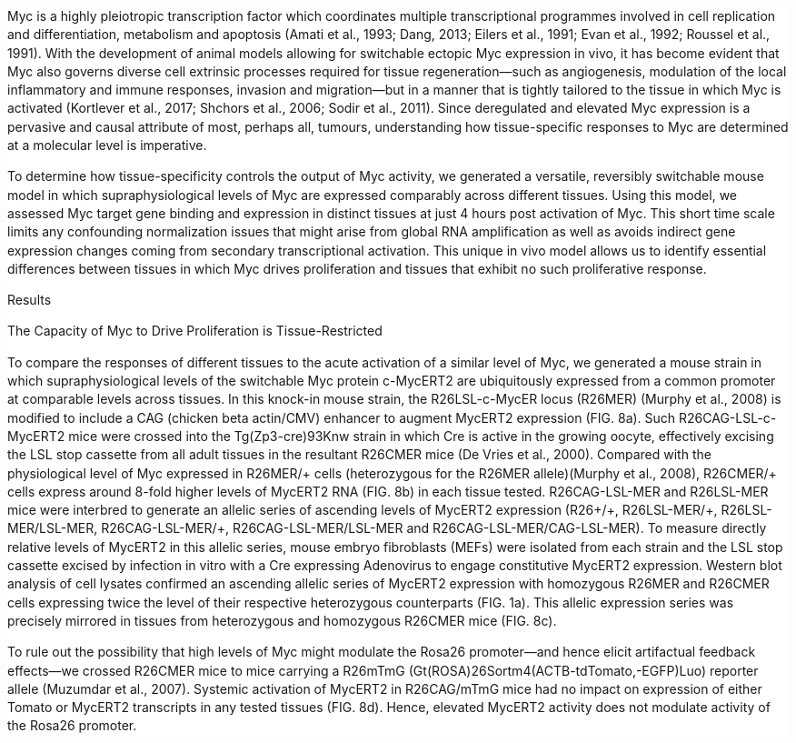 Myc is a highly pleiotropic transcription factor which coordinates multiple transcriptional programmes involved in cell replication and differentiation, metabolism and apoptosis (Amati et al., 1993; Dang, 2013; Eilers et al., 1991; Evan et al., 1992; Roussel et al., 1991). With the development of animal models allowing for switchable ectopic Myc expression in vivo, it has become evident that Myc also governs diverse cell extrinsic processes required for tissue regeneration—such as angiogenesis, modulation of the local inflammatory and immune responses, invasion and migration—but in a manner that is tightly tailored to the tissue in which Myc is activated (Kortlever et al., 2017; Shchors et al., 2006; Sodir et al., 2011). Since deregulated and elevated Myc expression is a pervasive and causal attribute of most, perhaps all, tumours, understanding how tissue-specific responses to Myc are determined at a molecular level is imperative.

To determine how tissue-specificity controls the output of Myc activity, we generated a versatile, reversibly switchable mouse model in which supraphysiological levels of Myc are expressed comparably across different tissues. Using this model, we assessed Myc target gene binding and expression in distinct tissues at just 4 hours post activation of Myc. This short time scale limits any confounding normalization issues that might arise from global RNA amplification as well as avoids indirect gene expression changes coming from secondary transcriptional activation. This unique in vivo model allows us to identify essential differences between tissues in which Myc drives proliferation and tissues that exhibit no such proliferative response.

Results

The Capacity of Myc to Drive Proliferation is Tissue-Restricted

To compare the responses of different tissues to the acute activation of a similar level of Myc, we generated a mouse strain in which supraphysiological levels of the switchable Myc protein c-MycERT2 are ubiquitously expressed from a common promoter at comparable levels across tissues. In this knock-in mouse strain, the R26LSL-c-MycER locus (R26MER) (Murphy et al., 2008) is modified to include a CAG (chicken beta actin/CMV) enhancer to augment MycERT2 expression (FIG. 8a). Such R26CAG-LSL-c-MycERT2 mice were crossed into the Tg(Zp3-cre)93Knw strain in which Cre is active in the growing oocyte, effectively excising the LSL stop cassette from all adult tissues in the resultant R26CMER mice (De Vries et al., 2000). Compared with the physiological level of Myc expressed in R26MER/+ cells (heterozygous for the R26MER allele)(Murphy et al., 2008), R26CMER/+ cells express around 8-fold higher levels of MycERT2 RNA (FIG. 8b) in each tissue tested. R26CAG-LSL-MER and R26LSL-MER mice were interbred to generate an allelic series of ascending levels of MycERT2 expression (R26+/+, R26LSL-MER/+, R26LSL-MER/LSL-MER, R26CAG-LSL-MER/+, R26CAG-LSL-MER/LSL-MER and R26CAG-LSL-MER/CAG-LSL-MER). To measure directly relative levels of MycERT2 in this allelic series, mouse embryo fibroblasts (MEFs) were isolated from each strain and the LSL stop cassette excised by infection in vitro with a Cre expressing Adenovirus to engage constitutive MycERT2 expression. Western blot analysis of cell lysates confirmed an ascending allelic series of MycERT2 expression with homozygous R26MER and R26CMER cells expressing twice the level of their respective heterozygous counterparts (FIG. 1a). This allelic expression series was precisely mirrored in tissues from heterozygous and homozygous R26CMER mice (FIG. 8c).

To rule out the possibility that high levels of Myc might modulate the Rosa26 promoter—and hence elicit artifactual feedback effects—we crossed R26CMER mice to mice carrying a R26mTmG (Gt(ROSA)26Sortm4(ACTB-tdTomato,-EGFP)Luo) reporter allele (Muzumdar et al., 2007). Systemic activation of MycERT2 in R26CAG/mTmG mice had no impact on expression of either Tomato or MycERT2 transcripts in any tested tissues (FIG. 8d). Hence, elevated MycERT2 activity does not modulate activity of the Rosa26 promoter.
